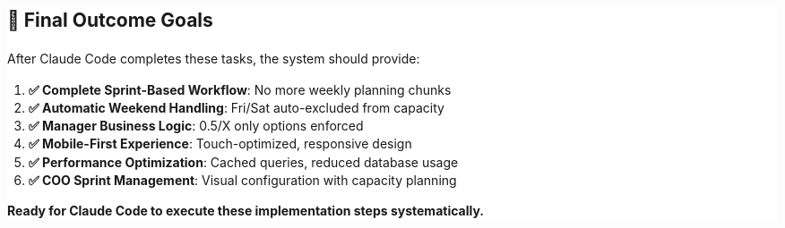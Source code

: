 ## 🎯 Final Outcome Goals

After Claude Code completes these tasks, the system should provide:

1. **✅ Complete Sprint-Based Workflow**: No more weekly planning chunks
2. **✅ Automatic Weekend Handling**: Fri/Sat auto-excluded from capacity
3. **✅ Manager Business Logic**: 0.5/X only options enforced
4. **✅ Mobile-First Experience**: Touch-optimized, responsive design
5. **✅ Performance Optimization**: Cached queries, reduced database usage
6. **✅ COO Sprint Management**: Visual configuration with capacity planning

**Ready for Claude Code to execute these implementation steps systematically.**
